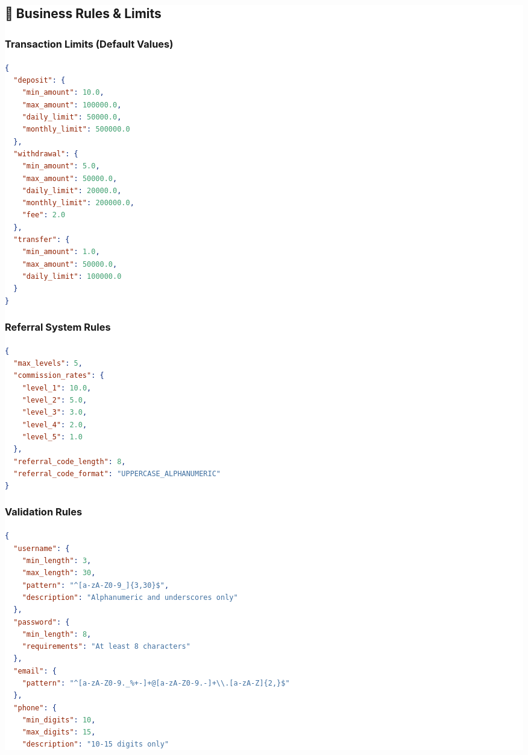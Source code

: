 

## 🔧 Business Rules & Limits

### Transaction Limits (Default Values)
```json
{
  "deposit": {
    "min_amount": 10.0,
    "max_amount": 100000.0,
    "daily_limit": 50000.0,
    "monthly_limit": 500000.0
  },
  "withdrawal": {
    "min_amount": 5.0,
    "max_amount": 50000.0,
    "daily_limit": 20000.0,
    "monthly_limit": 200000.0,
    "fee": 2.0
  },
  "transfer": {
    "min_amount": 1.0,
    "max_amount": 50000.0,
    "daily_limit": 100000.0
  }
}
```

### Referral System Rules
```json
{
  "max_levels": 5,
  "commission_rates": {
    "level_1": 10.0,
    "level_2": 5.0,
    "level_3": 3.0,
    "level_4": 2.0,
    "level_5": 1.0
  },
  "referral_code_length": 8,
  "referral_code_format": "UPPERCASE_ALPHANUMERIC"
}
```

### Validation Rules
```json
{
  "username": {
    "min_length": 3,
    "max_length": 30,
    "pattern": "^[a-zA-Z0-9_]{3,30}$",
    "description": "Alphanumeric and underscores only"
  },
  "password": {
    "min_length": 8,
    "requirements": "At least 8 characters"
  },
  "email": {
    "pattern": "^[a-zA-Z0-9._%+-]+@[a-zA-Z0-9.-]+\\.[a-zA-Z]{2,}$"
  },
  "phone": {
    "min_digits": 10,
    "max_digits": 15,
    "description": "10-15 digits only"
```